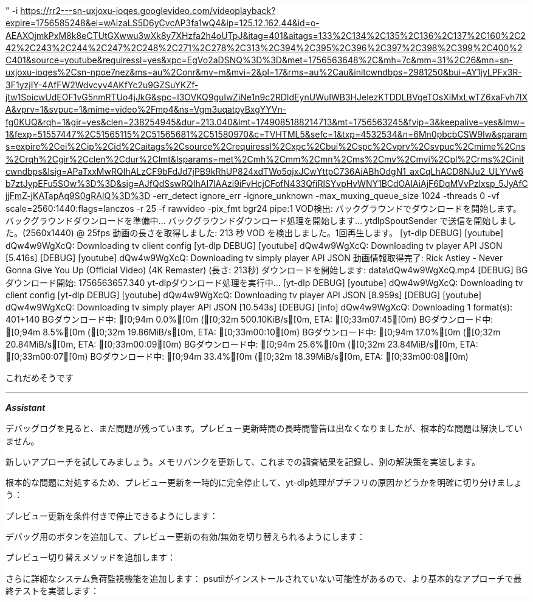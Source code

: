" -i https://rr2---sn-uxjoxu-ioqes.googlevideo.com/videoplayback?expire=1756585248&ei=wAizaLS5D6yCvcAP3fa1wQ4&ip=125.12.162.44&id=o-AEAXOjmkPxM8k8eCTUtGXwwu3wXk8y7XHzfa2h4oUTpJ&itag=401&aitags=133%2C134%2C135%2C136%2C137%2C160%2C242%2C243%2C244%2C247%2C248%2C271%2C278%2C313%2C394%2C395%2C396%2C397%2C398%2C399%2C400%2C401&source=youtube&requiressl=yes&xpc=EgVo2aDSNQ%3D%3D&met=1756563648%2C&mh=7c&mm=31%2C26&mn=sn-uxjoxu-ioqes%2Csn-npoe7nez&ms=au%2Conr&mv=m&mvi=2&pl=17&rms=au%2Cau&initcwndbps=2981250&bui=AY1jyLPFx3R-3F1yzjIY-4AfFW2Wdvcyv4AKfYc2u9GZSuYKZf-jtw1SoicwUdEOF1vG5nmRTUo4jJkG&spc=l3OVKQ9guIwZiNe1n9c2RDIdEynUWuIWB3HJelezKTDDLBVqeTOsXiMxLwTZ6xaFvh7lXA&vprv=1&svpuc=1&mime=video%2Fmp4&ns=Vgm3uqatpyBxgYYVn-fg0KUQ&rqh=1&gir=yes&clen=238254945&dur=213.040&lmt=1749085188214713&mt=1756563245&fvip=3&keepalive=yes&lmw=1&fexp=51557447%2C51565115%2C51565681%2C51580970&c=TVHTML5&sefc=1&txp=4532534&n=6Mn0pbcbCSW9Iw&sparams=expire%2Cei%2Cip%2Cid%2Caitags%2Csource%2Crequiressl%2Cxpc%2Cbui%2Cspc%2Cvprv%2Csvpuc%2Cmime%2Cns%2Crqh%2Cgir%2Cclen%2Cdur%2Clmt&lsparams=met%2Cmh%2Cmm%2Cmn%2Cms%2Cmv%2Cmvi%2Cpl%2Crms%2Cinitcwndbps&lsig=APaTxxMwRQIhALzCF9bFdJd7jPB9kRhUP824xdTWo5qjxJCwYttpC736AiABhOdgN1_axCqLhACD8NJu2_ULYVw6b7ztJypEFu5SOw%3D%3D&sig=AJfQdSswRQIhAI7lAAzi9iFvHcjCFofN433QfiRlSYvpHvWNY1BCdOAlAiAjF6DqMVvPzlxsp_5JyAfCjjFmZ-jKATapAq9S0gRAIQ%3D%3D -err_detect ignore_err -ignore_unknown -max_muxing_queue_size 1024 -threads 0 -vf scale=2560:1440:flags=lanczos -r 25 -f rawvideo -pix_fmt bgr24 pipe:1
VOD検出: バックグラウンドでダウンロードを開始します。
バックグラウンドダウンロードを準備中...
バックグラウンドダウンロード処理を開始します...
ytdlpSpoutSender で送信を開始しました。(2560x1440) @ 25fps
動画の長さを取得しました: 213 秒
VOD を検出しました。1回再生します。
[yt-dlp DEBUG] [youtube] dQw4w9WgXcQ: Downloading tv client config
[yt-dlp DEBUG] [youtube] dQw4w9WgXcQ: Downloading tv player API JSON
[5.416s] [DEBUG] [youtube] dQw4w9WgXcQ: Downloading tv simply player API JSON
動画情報取得完了: Rick Astley - Never Gonna Give You Up (Official Video) (4K Remaster) (長さ: 213秒)
ダウンロードを開始します: data\dQw4w9WgXcQ.mp4
[DEBUG] BGダウンロード開始: 1756563657.340
yt-dlpダウンロード処理を実行中...
[yt-dlp DEBUG] [youtube] dQw4w9WgXcQ: Downloading tv client config
[yt-dlp DEBUG] [youtube] dQw4w9WgXcQ: Downloading tv player API JSON
[8.959s] [DEBUG] [youtube] dQw4w9WgXcQ: Downloading tv simply player API JSON
[10.543s] [DEBUG] [info] dQw4w9WgXcQ: Downloading 1 format(s): 401+140
BGダウンロード中: [0;94m  0.0%[0m ([0;32m 500.10KiB/s[0m, ETA: [0;33m07:45[0m)
BGダウンロード中: [0;94m  8.5%[0m ([0;32m  19.86MiB/s[0m, ETA: [0;33m00:10[0m)
BGダウンロード中: [0;94m 17.0%[0m ([0;32m  20.84MiB/s[0m, ETA: [0;33m00:09[0m)
BGダウンロード中: [0;94m 25.6%[0m ([0;32m  23.84MiB/s[0m, ETA: [0;33m00:07[0m)
BGダウンロード中: [0;94m 33.4%[0m ([0;32m  18.39MiB/s[0m, ETA: [0;33m00:08[0m)

これだめそうです

---

_**Assistant**_

デバッグログを見ると、まだ問題が残っています。プレビュー更新時間の長時間警告は出なくなりましたが、根本的な問題は解決していません。

新しいアプローチを試してみましょう。メモリバンクを更新して、これまでの調査結果を記録し、別の解決策を実装します。 
```

```
根本的な問題に対処するため、プレビュー更新を一時的に完全停止して、yt-dlp処理がプチフリの原因かどうかを明確に切り分けましょう： 
```

```
プレビュー更新を条件付きで停止できるようにします： 
```

```
デバッグ用のボタンを追加して、プレビュー更新の有効/無効を切り替えられるようにします： 
```

```
プレビュー切り替えメソッドを追加します： 
```

```
さらに詳細なシステム負荷監視機能を追加します： psutilがインストールされていない可能性があるので、より基本的なアプローチで最終テストを実装します： 